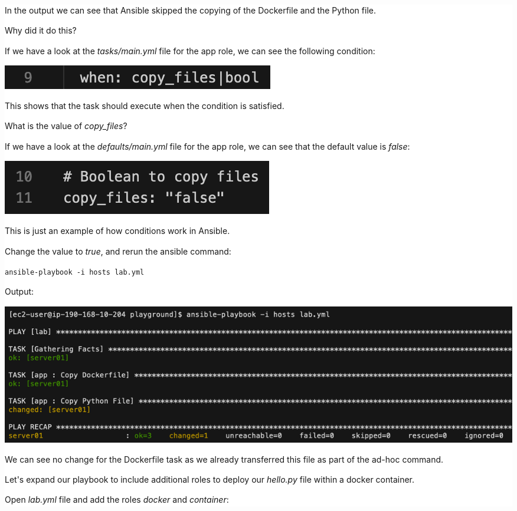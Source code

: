 In the output we can see that Ansible skipped the copying of the Dockerfile and the Python file.

Why did it do this?

If we have a look at the *tasks/main.yml* file for the app role, we can see the following condition:

![](images/ansiblecondition.png)

This shows that the task should execute when the condition is satisfied. 

What is the value of *copy_files*?

If we have a look at the *defaults/main.yml* file for the app role, we can see that the default value is *false*:

![](images/ansiblefalse.png)

This is just an example of how conditions work in Ansible.

Change the value to *true*, and rerun the ansible command:

`ansible-playbook -i hosts lab.yml`

Output:

![](images/ansiblefirstrun.png)

We can see no change for the Dockerfile task as we already transferred this file as part of the ad-hoc command.


Let's expand our playbook to include additional roles to deploy our *hello.py* file within a docker container.

Open *lab.yml* file and add the roles *docker* and *container*:
